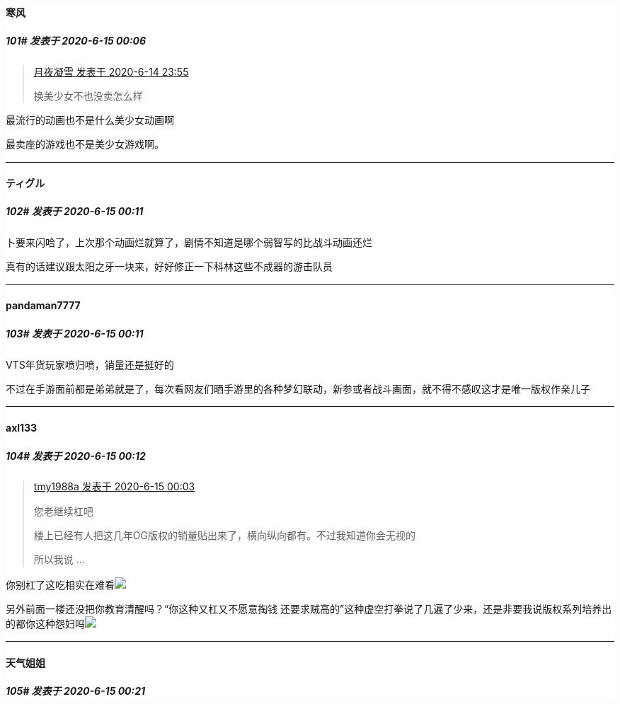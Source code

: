 ####  寒风  
##### 101#       发表于 2020-6-15 00:06


<blockquote><a href="httphttps://bbs.saraba1st.com/2b/forum.php?mod=redirect&amp;goto=findpost&amp;pid=47806964&amp;ptid=1941696" target="_blank">月夜凝雪 发表于 2020-6-14 23:55</a>

换美少女不也没卖怎么样</blockquote>
最流行的动画也不是什么美少女动画啊


最卖座的游戏也不是美少女游戏啊。


-----

####  ティグル  
##### 102#       发表于 2020-6-15 00:11


卜要来闪哈了，上次那个动画烂就算了，剧情不知道是哪个弱智写的比战斗动画还烂

真有的话建议跟太阳之牙一块来，好好修正一下科林这些不成器的游击队员


-----

####  pandaman7777  
##### 103#       发表于 2020-6-15 00:11


VTS年货玩家喷归喷，销量还是挺好的


不过在手游面前都是弟弟就是了，每次看网友们晒手游里的各种梦幻联动，新参或者战斗画面，就不得不感叹这才是唯一版权作亲儿子


-----

####  axl133  
##### 104#       发表于 2020-6-15 00:12


<blockquote><a href="httphttps://bbs.saraba1st.com/2b/forum.php?mod=redirect&amp;goto=findpost&amp;pid=47807040&amp;ptid=1941696" target="_blank">tmy1988a 发表于 2020-6-15 00:03</a>

您老继续杠吧

楼上已经有人把这几年OG版权的销量贴出来了，横向纵向都有。不过我知道你会无视的

所以我说 ...</blockquote>
你别杠了这吃相实在难看<img src="https://static.saraba1st.com/image/smiley/face2017/067.png" referrerpolicy="no-referrer">

另外前面一楼还没把你教育清醒吗？“你这种又杠又不愿意掏钱 还要求贼高的”这种虚空打拳说了几遍了少来，还是非要我说版权系列培养出的都你这种怨妇吗<img src="https://static.saraba1st.com/image/smiley/face2017/067.png" referrerpolicy="no-referrer">


-----

####  天气姐姐  
##### 105#       发表于 2020-6-15 00:21
